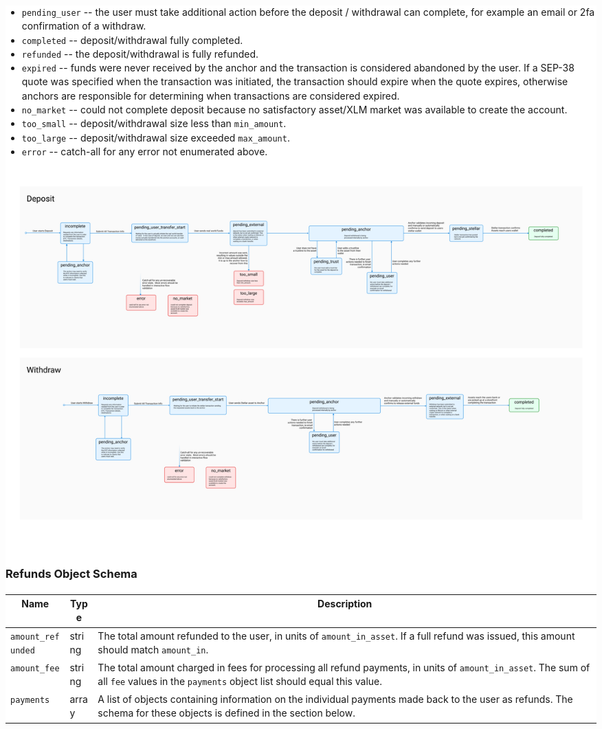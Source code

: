 - `pending_user` -- the user must take additional action before the deposit /
  withdrawal can complete, for example an email or 2fa confirmation of a
  withdraw.
- `completed` -- deposit/withdrawal fully completed.
- `refunded` -- the deposit/withdrawal is fully refunded.
- `expired` -- funds were never received by the anchor and the transaction is
  considered abandoned by the user. If a SEP-38 quote was specified when the
  transaction was initiated, the transaction should expire when the quote
  expires, otherwise anchors are responsible for determining when transactions
  are considered expired.
- `no_market` -- could not complete deposit because no satisfactory asset/XLM
  market was available to create the account.
- `too_small` -- deposit/withdrawal size less than `min_amount`.
- `too_large` -- deposit/withdrawal size exceeded `max_amount`.
- `error` -- catch-all for any error not enumerated above.

![Status Diagram](../contents/sep-0024/state_diagram.png?raw=true)

### Refunds Object Schema

| Name              | Type   | Description                                                                                                                                                                            |
| ----------------- | ------ | -------------------------------------------------------------------------------------------------------------------------------------------------------------------------------------- |
| `amount_refunded` | string | The total amount refunded to the user, in units of `amount_in_asset`. If a full refund was issued, this amount should match `amount_in`.                                               |
| `amount_fee`      | string | The total amount charged in fees for processing all refund payments, in units of `amount_in_asset`. The sum of all `fee` values in the `payments` object list should equal this value. |
| `payments`        | array  | A list of objects containing information on the individual payments made back to the user as refunds. The schema for these objects is defined in the section below.                    |
